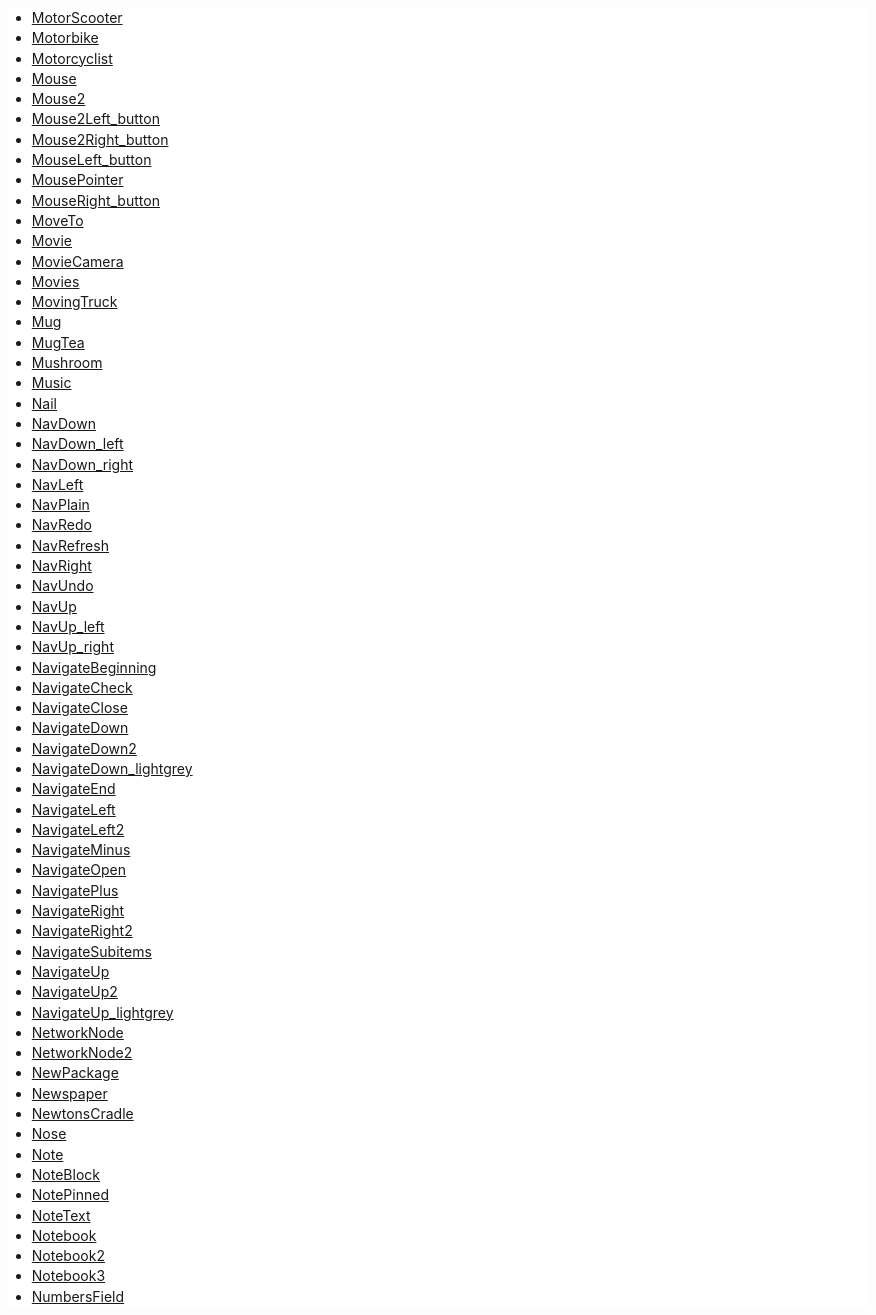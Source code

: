 - [MotorScooter](SitecoreIcon.md#motorscooter)
- [Motorbike](SitecoreIcon.md#motorbike)
- [Motorcyclist](SitecoreIcon.md#motorcyclist)
- [Mouse](SitecoreIcon.md#mouse)
- [Mouse2](SitecoreIcon.md#mouse2)
- [Mouse2Left\_button](SitecoreIcon.md#mouse2left_button)
- [Mouse2Right\_button](SitecoreIcon.md#mouse2right_button)
- [MouseLeft\_button](SitecoreIcon.md#mouseleft_button)
- [MousePointer](SitecoreIcon.md#mousepointer)
- [MouseRight\_button](SitecoreIcon.md#mouseright_button)
- [MoveTo](SitecoreIcon.md#moveto)
- [Movie](SitecoreIcon.md#movie)
- [MovieCamera](SitecoreIcon.md#moviecamera)
- [Movies](SitecoreIcon.md#movies)
- [MovingTruck](SitecoreIcon.md#movingtruck)
- [Mug](SitecoreIcon.md#mug)
- [MugTea](SitecoreIcon.md#mugtea)
- [Mushroom](SitecoreIcon.md#mushroom)
- [Music](SitecoreIcon.md#music)
- [Nail](SitecoreIcon.md#nail)
- [NavDown](SitecoreIcon.md#navdown)
- [NavDown\_left](SitecoreIcon.md#navdown_left)
- [NavDown\_right](SitecoreIcon.md#navdown_right)
- [NavLeft](SitecoreIcon.md#navleft)
- [NavPlain](SitecoreIcon.md#navplain)
- [NavRedo](SitecoreIcon.md#navredo)
- [NavRefresh](SitecoreIcon.md#navrefresh)
- [NavRight](SitecoreIcon.md#navright)
- [NavUndo](SitecoreIcon.md#navundo)
- [NavUp](SitecoreIcon.md#navup)
- [NavUp\_left](SitecoreIcon.md#navup_left)
- [NavUp\_right](SitecoreIcon.md#navup_right)
- [NavigateBeginning](SitecoreIcon.md#navigatebeginning)
- [NavigateCheck](SitecoreIcon.md#navigatecheck)
- [NavigateClose](SitecoreIcon.md#navigateclose)
- [NavigateDown](SitecoreIcon.md#navigatedown)
- [NavigateDown2](SitecoreIcon.md#navigatedown2)
- [NavigateDown\_lightgrey](SitecoreIcon.md#navigatedown_lightgrey)
- [NavigateEnd](SitecoreIcon.md#navigateend)
- [NavigateLeft](SitecoreIcon.md#navigateleft)
- [NavigateLeft2](SitecoreIcon.md#navigateleft2)
- [NavigateMinus](SitecoreIcon.md#navigateminus)
- [NavigateOpen](SitecoreIcon.md#navigateopen)
- [NavigatePlus](SitecoreIcon.md#navigateplus)
- [NavigateRight](SitecoreIcon.md#navigateright)
- [NavigateRight2](SitecoreIcon.md#navigateright2)
- [NavigateSubitems](SitecoreIcon.md#navigatesubitems)
- [NavigateUp](SitecoreIcon.md#navigateup)
- [NavigateUp2](SitecoreIcon.md#navigateup2)
- [NavigateUp\_lightgrey](SitecoreIcon.md#navigateup_lightgrey)
- [NetworkNode](SitecoreIcon.md#networknode)
- [NetworkNode2](SitecoreIcon.md#networknode2)
- [NewPackage](SitecoreIcon.md#newpackage)
- [Newspaper](SitecoreIcon.md#newspaper)
- [NewtonsCradle](SitecoreIcon.md#newtonscradle)
- [Nose](SitecoreIcon.md#nose)
- [Note](SitecoreIcon.md#note)
- [NoteBlock](SitecoreIcon.md#noteblock)
- [NotePinned](SitecoreIcon.md#notepinned)
- [NoteText](SitecoreIcon.md#notetext)
- [Notebook](SitecoreIcon.md#notebook)
- [Notebook2](SitecoreIcon.md#notebook2)
- [Notebook3](SitecoreIcon.md#notebook3)
- [NumbersField](SitecoreIcon.md#numbersfield)
